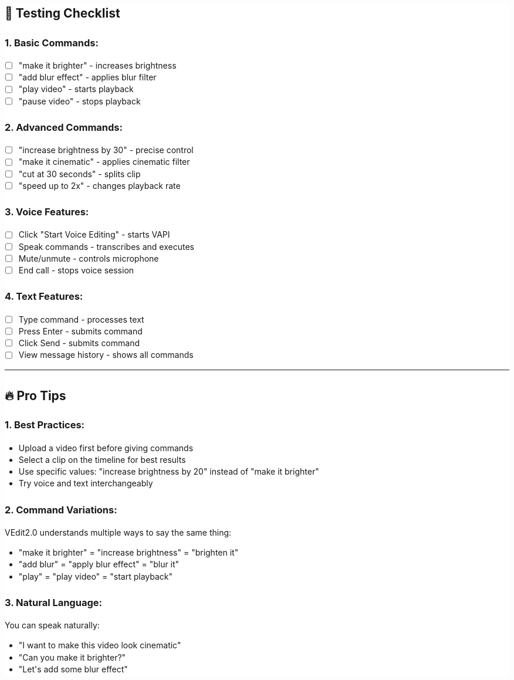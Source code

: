 
## 🚀 Testing Checklist

### **1. Basic Commands:**
- [ ] "make it brighter" - increases brightness
- [ ] "add blur effect" - applies blur filter
- [ ] "play video" - starts playback
- [ ] "pause video" - stops playback

### **2. Advanced Commands:**
- [ ] "increase brightness by 30" - precise control
- [ ] "make it cinematic" - applies cinematic filter
- [ ] "cut at 30 seconds" - splits clip
- [ ] "speed up to 2x" - changes playback rate

### **3. Voice Features:**
- [ ] Click "Start Voice Editing" - starts VAPI
- [ ] Speak commands - transcribes and executes
- [ ] Mute/unmute - controls microphone
- [ ] End call - stops voice session

### **4. Text Features:**
- [ ] Type command - processes text
- [ ] Press Enter - submits command
- [ ] Click Send - submits command
- [ ] View message history - shows all commands

---

## 🔥 Pro Tips

### **1. Best Practices:**
- Upload a video first before giving commands
- Select a clip on the timeline for best results
- Use specific values: "increase brightness by 20" instead of "make it brighter"
- Try voice and text interchangeably

### **2. Command Variations:**
VEdit2.0 understands multiple ways to say the same thing:
- "make it brighter" = "increase brightness" = "brighten it"
- "add blur" = "apply blur effect" = "blur it"
- "play" = "play video" = "start playback"

### **3. Natural Language:**
You can speak naturally:
- "I want to make this video look cinematic"
- "Can you make it brighter?"
- "Let's add some blur effect"
